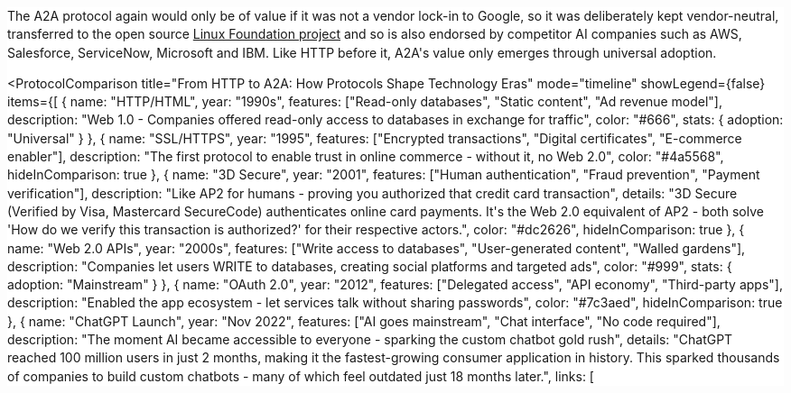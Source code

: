 The A2A protocol again would only be of value if it was not a vendor lock-in to Google, so it was deliberately kept vendor-neutral, transferred to the open source [Linux Foundation project](https://developers.googleblog.com/en/google-cloud-donates-a2a-to-linux-foundation/) and so is also endorsed by competitor AI companies such as AWS, Salesforce, ServiceNow, Microsoft and IBM. Like HTTP before it, A2A's value only emerges through universal adoption.

<ProtocolComparison
  title="From HTTP to A2A: How Protocols Shape Technology Eras"
  mode="timeline"
  showLegend={false}
  items={[
    {
      name: "HTTP/HTML",
      year: "1990s",
      features: ["Read-only databases", "Static content", "Ad revenue model"],
      description: "Web 1.0 - Companies offered read-only access to databases in exchange for traffic",
      color: "#666",
      stats: { adoption: "Universal" }
    },
    {
      name: "SSL/HTTPS",
      year: "1995",
      features: ["Encrypted transactions", "Digital certificates", "E-commerce enabler"],
      description: "The first protocol to enable trust in online commerce - without it, no Web 2.0",
      color: "#4a5568",
      hideInComparison: true
    },
    {
      name: "3D Secure",
      year: "2001",
      features: ["Human authentication", "Fraud prevention", "Payment verification"],
      description: "Like AP2 for humans - proving you authorized that credit card transaction",
      details: "3D Secure (Verified by Visa, Mastercard SecureCode) authenticates online card payments. It's the Web 2.0 equivalent of AP2 - both solve 'How do we verify this transaction is authorized?' for their respective actors.",
      color: "#dc2626",
      hideInComparison: true
    },
    {
      name: "Web 2.0 APIs",
      year: "2000s", 
      features: ["Write access to databases", "User-generated content", "Walled gardens"],
      description: "Companies let users WRITE to databases, creating social platforms and targeted ads",
      color: "#999",
      stats: { adoption: "Mainstream" }
    },
    {
      name: "OAuth 2.0",
      year: "2012",
      features: ["Delegated access", "API economy", "Third-party apps"],
      description: "Enabled the app ecosystem - let services talk without sharing passwords",
      color: "#7c3aed",
      hideInComparison: true
    },
    {
      name: "ChatGPT Launch",
      year: "Nov 2022",
      features: ["AI goes mainstream", "Chat interface", "No code required"],
      description: "The moment AI became accessible to everyone - sparking the custom chatbot gold rush",
      details: "ChatGPT reached 100 million users in just 2 months, making it the fastest-growing consumer application in history. This sparked thousands of companies to build custom chatbots - many of which feel outdated just 18 months later.",
      links: [